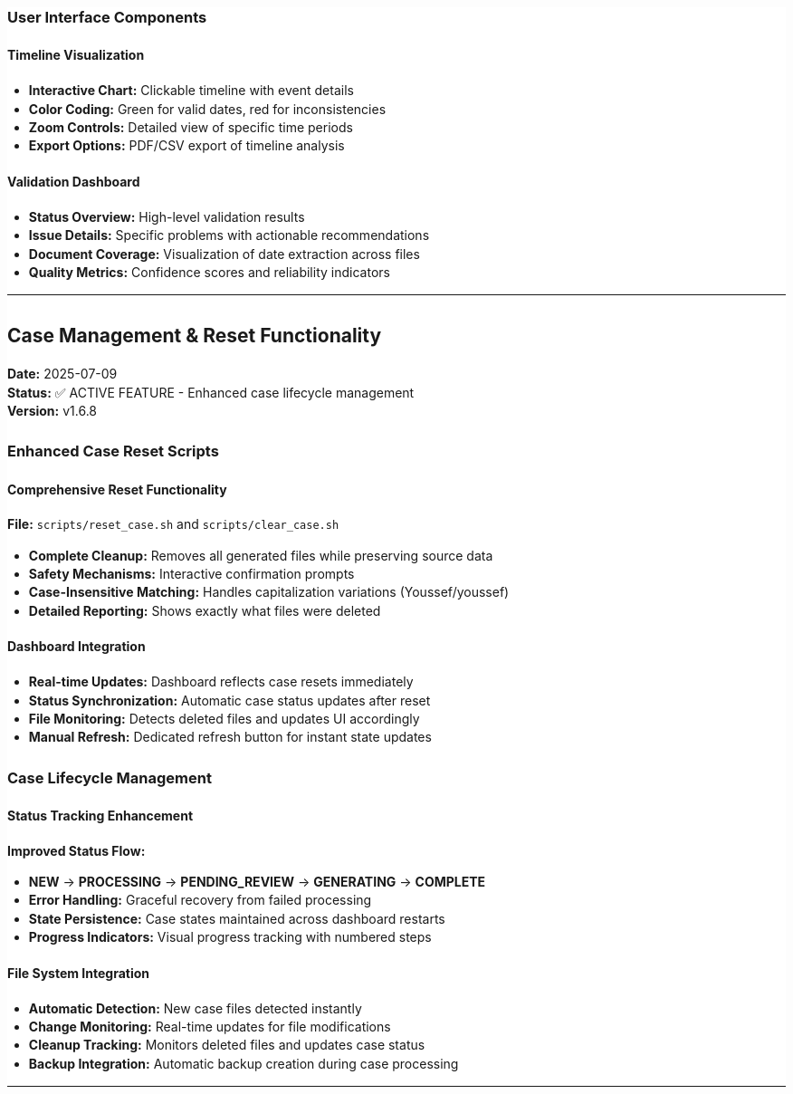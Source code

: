 ### User Interface Components

#### Timeline Visualization
- **Interactive Chart:** Clickable timeline with event details
- **Color Coding:** Green for valid dates, red for inconsistencies
- **Zoom Controls:** Detailed view of specific time periods
- **Export Options:** PDF/CSV export of timeline analysis

#### Validation Dashboard
- **Status Overview:** High-level validation results
- **Issue Details:** Specific problems with actionable recommendations
- **Document Coverage:** Visualization of date extraction across files
- **Quality Metrics:** Confidence scores and reliability indicators

---

## Case Management & Reset Functionality

**Date:** 2025-07-09  
**Status:** ✅ ACTIVE FEATURE - Enhanced case lifecycle management  
**Version:** v1.6.8

### Enhanced Case Reset Scripts

#### Comprehensive Reset Functionality
**File:** `scripts/reset_case.sh` and `scripts/clear_case.sh`
- **Complete Cleanup:** Removes all generated files while preserving source data
- **Safety Mechanisms:** Interactive confirmation prompts
- **Case-Insensitive Matching:** Handles capitalization variations (Youssef/youssef)
- **Detailed Reporting:** Shows exactly what files were deleted

#### Dashboard Integration
- **Real-time Updates:** Dashboard reflects case resets immediately
- **Status Synchronization:** Automatic case status updates after reset
- **File Monitoring:** Detects deleted files and updates UI accordingly
- **Manual Refresh:** Dedicated refresh button for instant state updates

### Case Lifecycle Management

#### Status Tracking Enhancement
**Improved Status Flow:**
- **NEW** → **PROCESSING** → **PENDING_REVIEW** → **GENERATING** → **COMPLETE**
- **Error Handling:** Graceful recovery from failed processing
- **State Persistence:** Case states maintained across dashboard restarts
- **Progress Indicators:** Visual progress tracking with numbered steps

#### File System Integration
- **Automatic Detection:** New case files detected instantly
- **Change Monitoring:** Real-time updates for file modifications
- **Cleanup Tracking:** Monitors deleted files and updates case status
- **Backup Integration:** Automatic backup creation during case processing

---